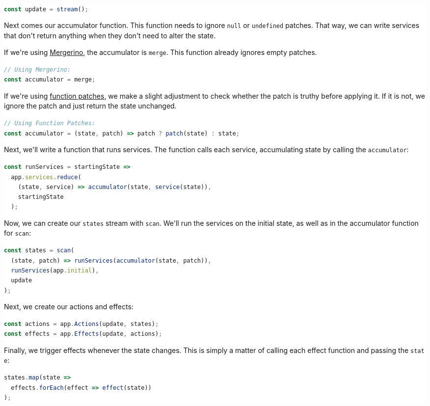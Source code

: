 ```javascript
const update = stream();
```

Next comes our accumulator function. This function needs to ignore `null` or `undefined` patches.
That way, we can write services that don't return anything when they don't need to alter the state.

If we're using [Mergerino](https://github.com/fuzetsu/mergerino), the accumulator is `merge`. This
function already ignores empty patches.

```javascript
// Using Mergerino:
const accumulator = merge;
```

If we're using
[function patches](http://meiosis.js.org/tutorial/04-meiosis-with-function-patches.html), we make a
slight adjustment to check whether the patch is truthy before applying it. If it is not, we ignore
the patch and just return the state unchanged.

```javascript
// Using Function Patches:
const accumulator = (state, patch) => patch ? patch(state) : state;
```

Next, we'll write a function that runs services. The function calls each service, accumulating state
by calling the `accumulator`:

```javascript
const runServices = startingState =>
  app.services.reduce(
    (state, service) => accumulator(state, service(state)),
    startingState
  );
```

Now, we can create our `states` stream with `scan`. We'll run the services on the initial state, as
well as in the accumulator function for `scan`:

```javascript
const states = scan(
  (state, patch) => runServices(accumulator(state, patch)),
  runServices(app.initial),
  update
);
```

Next, we create our actions and effects:

```javascript
const actions = app.Actions(update, states);
const effects = app.Effects(update, actions);
```

Finally, we trigger effects whenever the state changes. This is simply a matter of calling each
effect function and passing the `state`:

```javascript
states.map(state =>
  effects.forEach(effect => effect(state))
);
```
